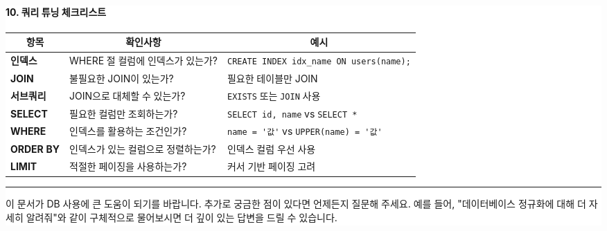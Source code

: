 #### 10. 쿼리 튜닝 체크리스트

| 항목         | 확인사항                           | 예시                                    |
| ------------ | ---------------------------------- | --------------------------------------- |
| **인덱스**   | WHERE 절 컬럼에 인덱스가 있는가?   | `CREATE INDEX idx_name ON users(name);` |
| **JOIN**     | 불필요한 JOIN이 있는가?            | 필요한 테이블만 JOIN                    |
| **서브쿼리** | JOIN으로 대체할 수 있는가?         | `EXISTS` 또는 `JOIN` 사용               |
| **SELECT**   | 필요한 컬럼만 조회하는가?          | `SELECT id, name` vs `SELECT *`         |
| **WHERE**    | 인덱스를 활용하는 조건인가?        | `name = '값'` vs `UPPER(name) = '값'`   |
| **ORDER BY** | 인덱스가 있는 컬럼으로 정렬하는가? | 인덱스 컬럼 우선 사용                   |
| **LIMIT**    | 적절한 페이징을 사용하는가?        | 커서 기반 페이징 고려                   |

---

이 문서가 DB 사용에 큰 도움이 되기를 바랍니다. 추가로 궁금한 점이 있다면 언제든지 질문해 주세요. 예를 들어, "데이터베이스 정규화에 대해 더 자세히 알려줘"와 같이 구체적으로 물어보시면 더 깊이 있는 답변을 드릴 수 있습니다.
